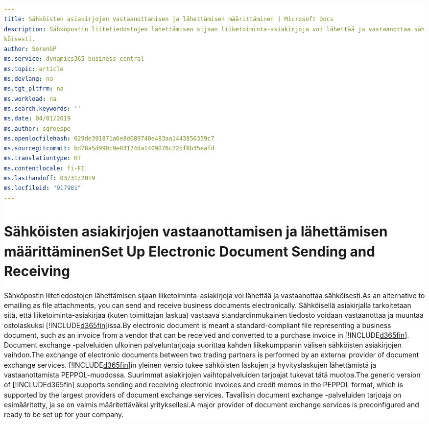 ```yaml
---
title: Sähköisten asiakirjojen vastaanottamisen ja lähettämisen määrittäminen | Microsoft Docs
description: Sähköpostin liitetiedostojen lähettämisen sijaan liiketoiminta-asiakirjoja voi lähettää ja vastaanottaa sähköisesti.
author: SorenGP
ms.service: dynamics365-business-central
ms.topic: article
ms.devlang: na
ms.tgt_pltfrm: na
ms.workload: na
ms.search.keywords: ''
ms.date: 04/01/2019
ms.author: sgroespe
ms.openlocfilehash: 629de391871a6e8d089740e483aa1443856359c7
ms.sourcegitcommit: bd78a5d990c9e83174da1409076c22df8b35eafd
ms.translationtype: HT
ms.contentlocale: fi-FI
ms.lasthandoff: 03/31/2019
ms.locfileid: "917981"
---
```

# <a name="set-up-electronic-document-sending-and-receiving"></a><span data-ttu-id="bd8e2-103">Sähköisten asiakirjojen vastaanottamisen ja lähettämisen määrittäminen</span><span class="sxs-lookup"><span data-stu-id="bd8e2-103">Set Up Electronic Document Sending and Receiving</span></span>
<span data-ttu-id="bd8e2-104">Sähköpostin liitetiedostojen lähettämisen sijaan liiketoiminta-asiakirjoja voi lähettää ja vastaanottaa sähköisesti.</span><span class="sxs-lookup"><span data-stu-id="bd8e2-104">As an alternative to emailing as file attachments, you can send and receive business documents electronically.</span></span> <span data-ttu-id="bd8e2-105">Sähköisellä asiakirjalla tarkoitetaan sitä, että liiketoiminta-asiakirjaa (kuten toimittajan laskua) vastaava standardinmukainen tiedosto voidaan vastaanottaa ja muuntaa ostolaskuksi [!INCLUDE[d365fin](includes/d365fin_md.md)]issa.</span><span class="sxs-lookup"><span data-stu-id="bd8e2-105">By electronic document is meant a standard\-compliant file representing a business document, such as an invoice from a vendor that can be received and converted to a purchase invoice in [!INCLUDE[d365fin](includes/d365fin_md.md)].</span></span> <span data-ttu-id="bd8e2-106">Document exchange -palveluiden ulkoinen palveluntarjoaja suorittaa kahden liikekumppanin välisen sähköisten asiakirjojen vaihdon.</span><span class="sxs-lookup"><span data-stu-id="bd8e2-106">The exchange of electronic documents between two trading partners is performed by an external provider of document exchange services.</span></span> <span data-ttu-id="bd8e2-107">[!INCLUDE[d365fin](includes/d365fin_md.md)]in yleinen versio tukee sähköisten laskujen ja hyvityslaskujen lähettämistä ja vastaanottamista PEPPOL-muodossa. Suurimmat asiakirjojen vaihtopalveluiden tarjoajat tukevat tätä muotoa.</span><span class="sxs-lookup"><span data-stu-id="bd8e2-107">The generic version of [!INCLUDE[d365fin](includes/d365fin_md.md)] supports sending and receiving electronic invoices and credit memos in the PEPPOL format, which is supported by the largest providers of document exchange services.</span></span> <span data-ttu-id="bd8e2-108">Tavallisin document exchange -palveluiden tarjoaja on esimääritetty, ja se on valmis määritettäväksi yrityksellesi.</span><span class="sxs-lookup"><span data-stu-id="bd8e2-108">A major provider of document exchange services is preconfigured and ready to be set up for your company.</span></span>  
